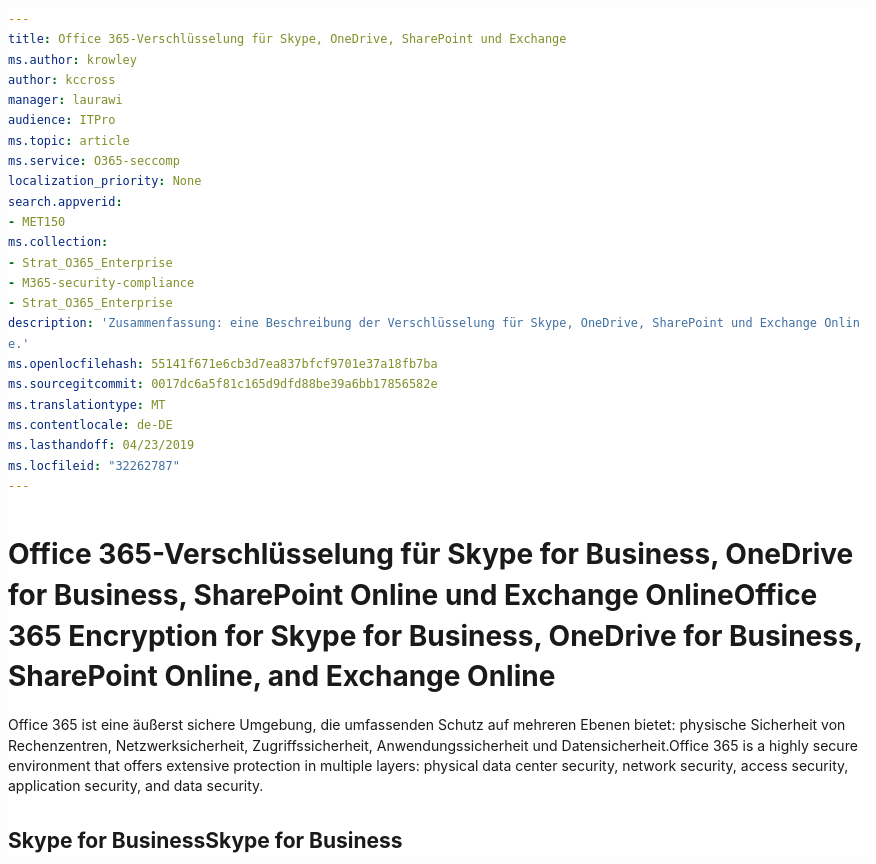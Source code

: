 ```yaml
---
title: Office 365-Verschlüsselung für Skype, OneDrive, SharePoint und Exchange
ms.author: krowley
author: kccross
manager: laurawi
audience: ITPro
ms.topic: article
ms.service: O365-seccomp
localization_priority: None
search.appverid:
- MET150
ms.collection:
- Strat_O365_Enterprise
- M365-security-compliance
- Strat_O365_Enterprise
description: 'Zusammenfassung: eine Beschreibung der Verschlüsselung für Skype, OneDrive, SharePoint und Exchange Online.'
ms.openlocfilehash: 55141f671e6cb3d7ea837bfcf9701e37a18fb7ba
ms.sourcegitcommit: 0017dc6a5f81c165d9dfd88be39a6bb17856582e
ms.translationtype: MT
ms.contentlocale: de-DE
ms.lasthandoff: 04/23/2019
ms.locfileid: "32262787"
---
```

# <a name="office-365-encryption-for-skype-for-business-onedrive-for-business-sharepoint-online-and-exchange-online"></a><span data-ttu-id="aeacb-103">Office 365-Verschlüsselung für Skype for Business, OneDrive for Business, SharePoint Online und Exchange Online</span><span class="sxs-lookup"><span data-stu-id="aeacb-103">Office 365 Encryption for Skype for Business, OneDrive for Business, SharePoint Online, and Exchange Online</span></span>

<span data-ttu-id="aeacb-104">Office 365 ist eine äußerst sichere Umgebung, die umfassenden Schutz auf mehreren Ebenen bietet: physische Sicherheit von Rechenzentren, Netzwerksicherheit, Zugriffssicherheit, Anwendungssicherheit und Datensicherheit.</span><span class="sxs-lookup"><span data-stu-id="aeacb-104">Office 365 is a highly secure environment that offers extensive protection in multiple layers: physical data center security, network security, access security, application security, and data security.</span></span>

## <a name="skype-for-business"></a><span data-ttu-id="aeacb-105">Skype for Business</span><span class="sxs-lookup"><span data-stu-id="aeacb-105">Skype for Business</span></span>
